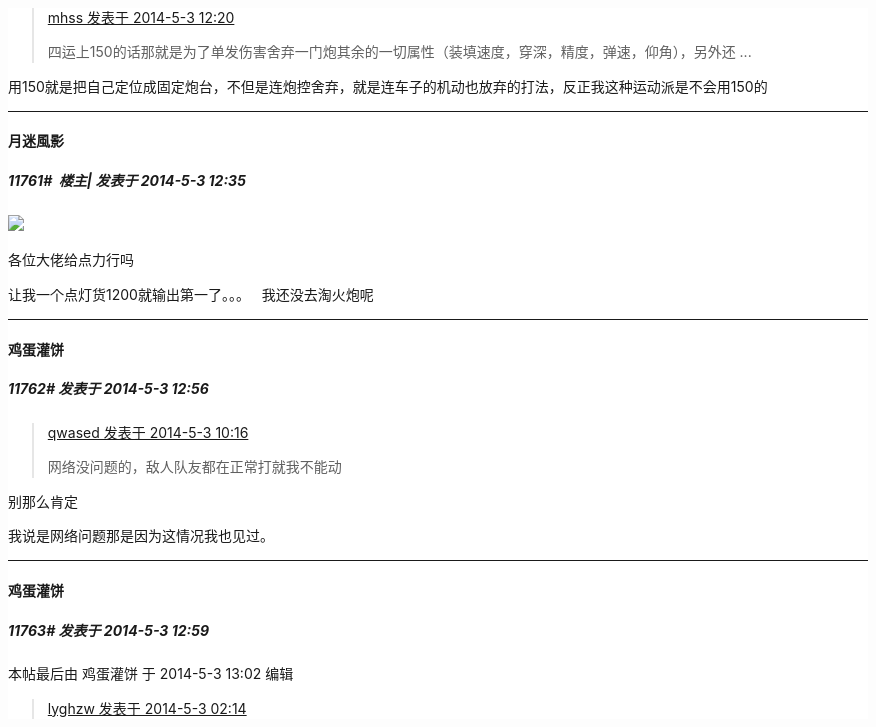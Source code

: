 

<blockquote><a href="httphttps://bbs.saraba1st.com/2b/forum.php?mod=redirect&amp;goto=findpost&amp;pid=25261620&amp;ptid=793487" target="_blank">mhss 发表于 2014-5-3 12:20</a>

四运上150的话那就是为了单发伤害舍弃一门炮其余的一切属性（装填速度，穿深，精度，弹速，仰角），另外还 ...</blockquote>
用150就是把自己定位成固定炮台，不但是连炮控舍弃，就是连车子的机动也放弃的打法，反正我这种运动派是不会用150的








*****

####  月迷風影  
##### 11761#         楼主| 发表于 2014-5-3 12:35



<img src="http://img15.poco.cn/mypoco/myphoto/20140503/12/66195027201405031231473117531021213_000.jpg" referrerpolicy="no-referrer">


各位大佬给点力行吗


让我一个点灯货1200就输出第一了。。。   我还没去淘火炮呢







*****

####  鸡蛋灌饼  
##### 11762#       发表于 2014-5-3 12:56



<blockquote><a href="httphttps://bbs.saraba1st.com/2b/forum.php?mod=redirect&amp;goto=findpost&amp;pid=25260657&amp;ptid=793487" target="_blank">qwased 发表于 2014-5-3 10:16</a>

网络没问题的，敌人队友都在正常打就我不能动</blockquote>
别那么肯定

我说是网络问题那是因为这情况我也见过。







*****

####  鸡蛋灌饼  
##### 11763#       发表于 2014-5-3 12:59



 本帖最后由 鸡蛋灌饼 于 2014-5-3 13:02 编辑 
<blockquote><a href="httphttps://bbs.saraba1st.com/2b/forum.php?mod=redirect&amp;goto=findpost&amp;pid=25259441&amp;ptid=793487" target="_blank">lyghzw 发表于 2014-5-3 02:14</a>
